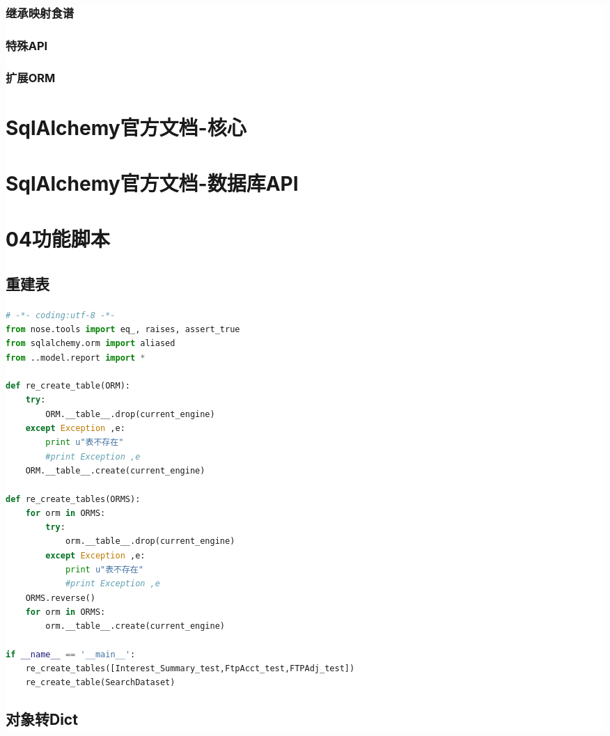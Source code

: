 ### 继承映射食谱
### 特殊API
### 扩展ORM


# SqlAlchemy官方文档-核心


# SqlAlchemy官方文档-数据库API

# 04功能脚本


## 重建表

```python
# -*- coding:utf-8 -*-
from nose.tools import eq_, raises, assert_true
from sqlalchemy.orm import aliased
from ..model.report import *

def re_create_table(ORM):
    try:
        ORM.__table__.drop(current_engine)
    except Exception ,e:
        print u"表不存在"
        #print Exception ,e
    ORM.__table__.create(current_engine)

def re_create_tables(ORMS):
    for orm in ORMS:
        try:
            orm.__table__.drop(current_engine)
        except Exception ,e:
            print u"表不存在"
            #print Exception ,e
    ORMS.reverse()
    for orm in ORMS:
        orm.__table__.create(current_engine)

if __name__ == '__main__':
    re_create_tables([Interest_Summary_test,FtpAcct_test,FTPAdj_test])
    re_create_table(SearchDataset)

```
 
##  对象转Dict
